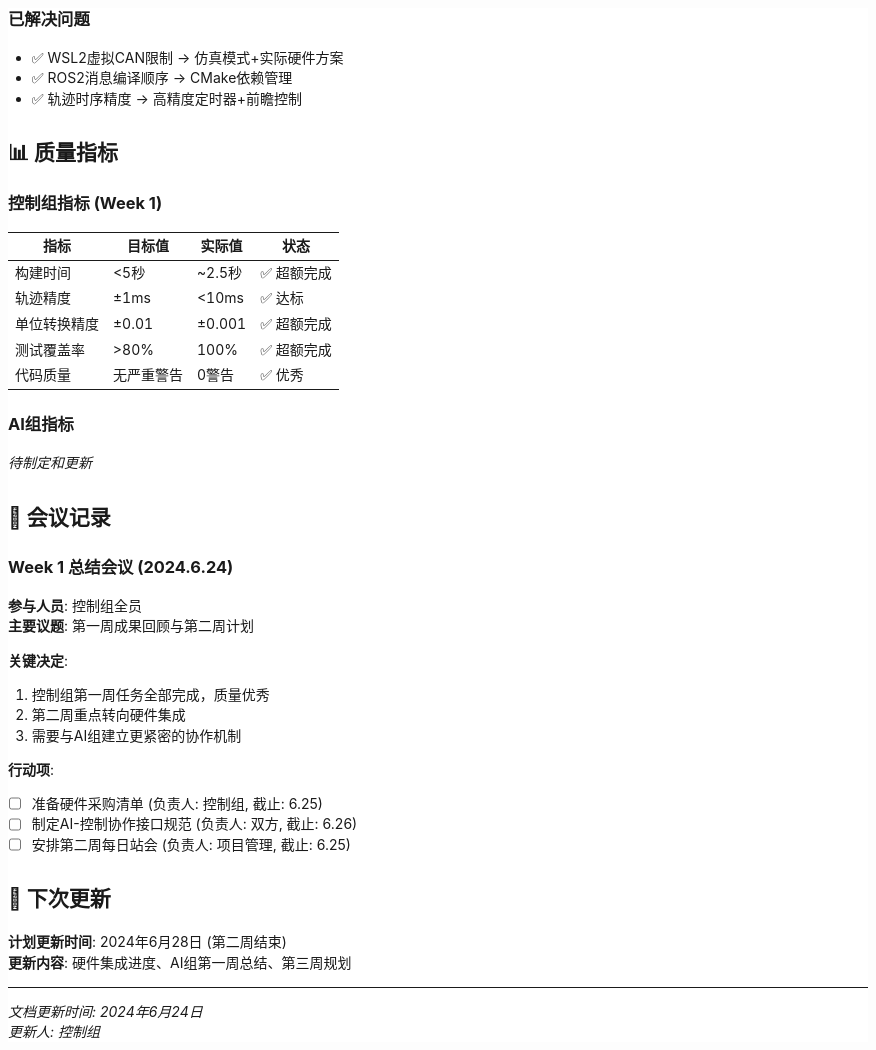 ### 已解决问题
- ✅ WSL2虚拟CAN限制 → 仿真模式+实际硬件方案
- ✅ ROS2消息编译顺序 → CMake依赖管理
- ✅ 轨迹时序精度 → 高精度定时器+前瞻控制

## 📊 质量指标

### 控制组指标 (Week 1)
| 指标 | 目标值 | 实际值 | 状态 |
|------|--------|--------|------|
| 构建时间 | <5秒 | ~2.5秒 | ✅ 超额完成 |
| 轨迹精度 | ±1ms | <10ms | ✅ 达标 |
| 单位转换精度 | ±0.01 | ±0.001 | ✅ 超额完成 |
| 测试覆盖率 | >80% | 100% | ✅ 超额完成 |
| 代码质量 | 无严重警告 | 0警告 | ✅ 优秀 |

### AI组指标
*待制定和更新*

## 📝 会议记录

### Week 1 总结会议 (2024.6.24)
**参与人员**: 控制组全员  
**主要议题**: 第一周成果回顾与第二周计划  

**关键决定**:
1. 控制组第一周任务全部完成，质量优秀
2. 第二周重点转向硬件集成
3. 需要与AI组建立更紧密的协作机制

**行动项**:
- [ ] 准备硬件采购清单 (负责人: 控制组, 截止: 6.25)
- [ ] 制定AI-控制协作接口规范 (负责人: 双方, 截止: 6.26)
- [ ] 安排第二周每日站会 (负责人: 项目管理, 截止: 6.25)

## 🔄 下次更新

**计划更新时间**: 2024年6月28日 (第二周结束)  
**更新内容**: 硬件集成进度、AI组第一周总结、第三周规划

---
*文档更新时间: 2024年6月24日*  
*更新人: 控制组* 
